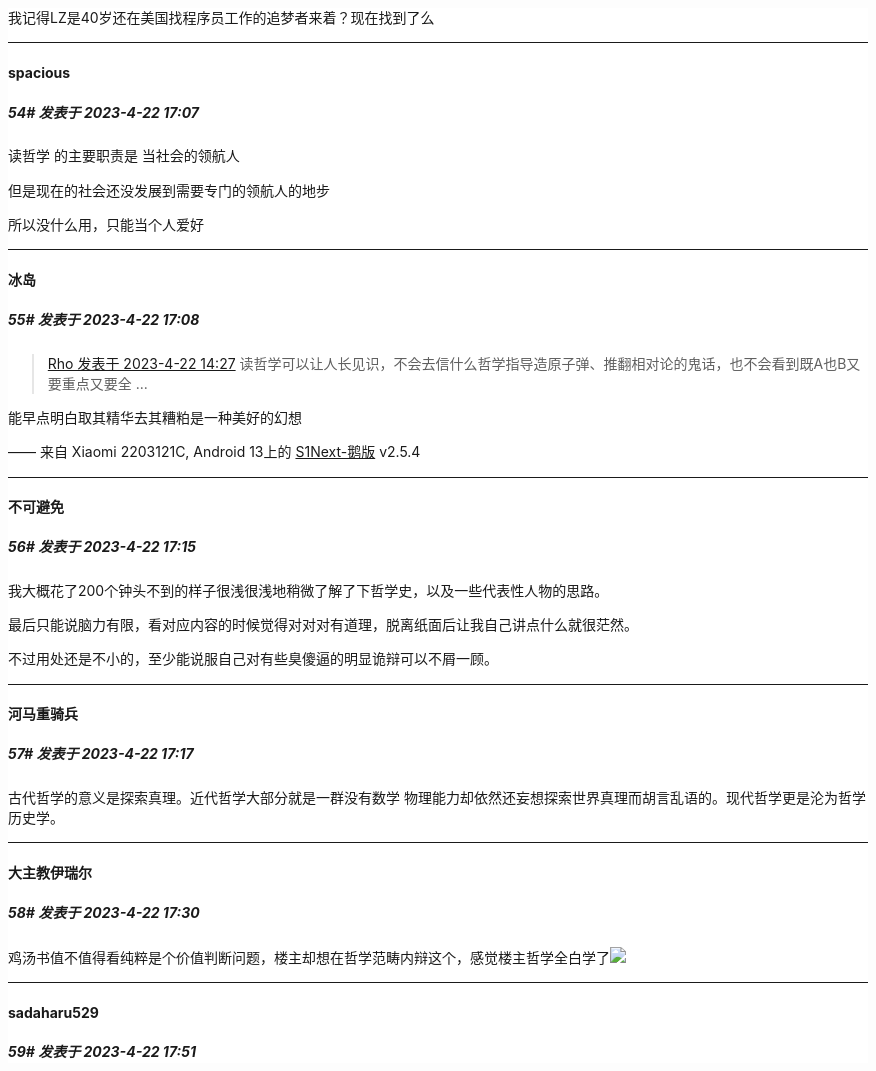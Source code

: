 我记得LZ是40岁还在美国找程序员工作的追梦者来着？现在找到了么

*****

####  spacious  
##### 54#       发表于 2023-4-22 17:07

读哲学 的主要职责是 当社会的领航人

但是现在的社会还没发展到需要专门的领航人的地步

所以没什么用，只能当个人爱好

*****

####  冰岛  
##### 55#       发表于 2023-4-22 17:08

<blockquote><a href="httphttps://bbs.saraba1st.com/2b/forum.php?mod=redirect&amp;goto=findpost&amp;pid=60560568&amp;ptid=2130241" target="_blank">Rho 发表于 2023-4-22 14:27</a>
读哲学可以让人长见识，不会去信什么哲学指导造原子弹、推翻相对论的鬼话，也不会看到既A也B又要重点又要全 ...</blockquote>
能早点明白取其精华去其糟粕是一种美好的幻想

—— 来自 Xiaomi 2203121C, Android 13上的 [S1Next-鹅版](https://github.com/ykrank/S1-Next/releases) v2.5.4

*****

####  不可避免  
##### 56#       发表于 2023-4-22 17:15

我大概花了200个钟头不到的样子很浅很浅地稍微了解了下哲学史，以及一些代表性人物的思路。

最后只能说脑力有限，看对应内容的时候觉得对对对有道理，脱离纸面后让我自己讲点什么就很茫然。

不过用处还是不小的，至少能说服自己对有些臭傻逼的明显诡辩可以不屑一顾。

*****

####  河马重骑兵  
##### 57#       发表于 2023-4-22 17:17

古代哲学的意义是探索真理。近代哲学大部分就是一群没有数学 物理能力却依然还妄想探索世界真理而胡言乱语的。现代哲学更是沦为哲学历史学。

*****

####  大主教伊瑞尔  
##### 58#       发表于 2023-4-22 17:30

鸡汤书值不值得看纯粹是个价值判断问题，楼主却想在哲学范畴内辩这个，感觉楼主哲学全白学了<img src="https://static.saraba1st.com/image/smiley/face2017/044.png" referrerpolicy="no-referrer">

*****

####  sadaharu529  
##### 59#       发表于 2023-4-22 17:51
